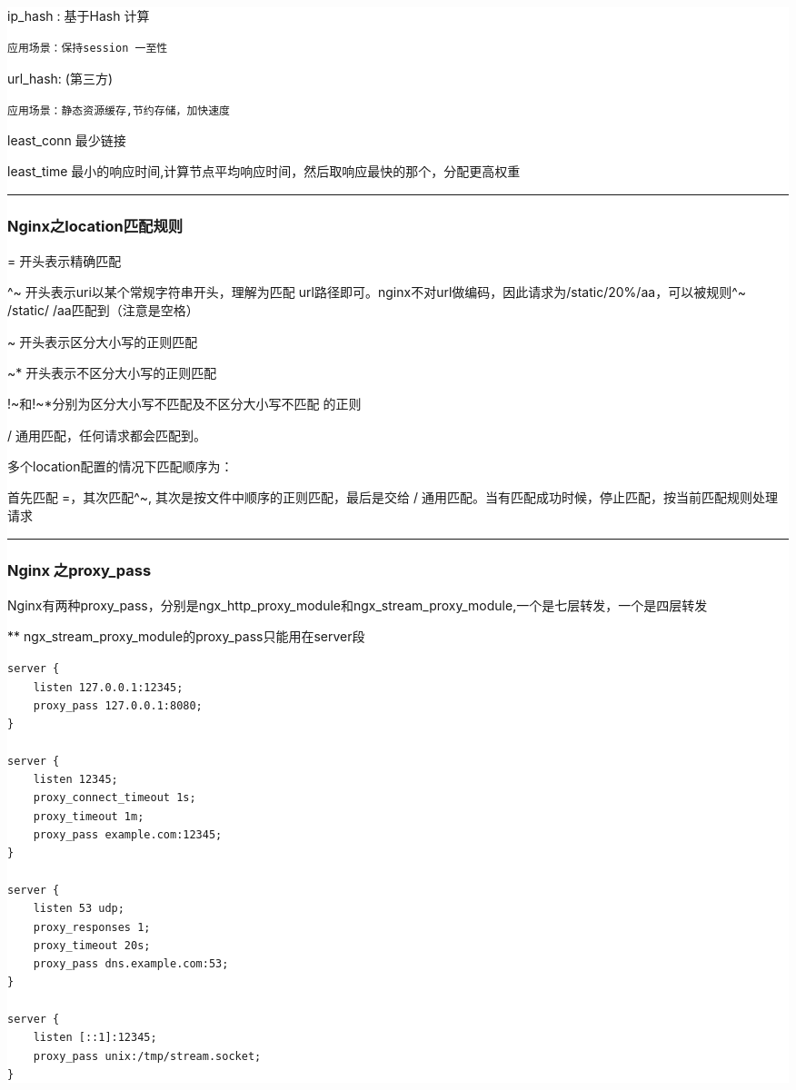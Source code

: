 ip_hash : 基于Hash 计算

    应用场景：保持session 一至性

url_hash: (第三方)

    应用场景：静态资源缓存,节约存储，加快速度

least_conn 最少链接

least_time 最小的响应时间,计算节点平均响应时间，然后取响应最快的那个，分配更高权重

---

### Nginx之location匹配规则

= 开头表示精确匹配

^~ 开头表示uri以某个常规字符串开头，理解为匹配 url路径即可。nginx不对url做编码，因此请求为/static/20%/aa，可以被规则^~ /static/ /aa匹配到（注意是空格）

~ 开头表示区分大小写的正则匹配

~*  开头表示不区分大小写的正则匹配

!~和!~*分别为区分大小写不匹配及不区分大小写不匹配 的正则

/ 通用匹配，任何请求都会匹配到。

多个location配置的情况下匹配顺序为：

首先匹配 =，其次匹配^~, 其次是按文件中顺序的正则匹配，最后是交给 / 通用匹配。当有匹配成功时候，停止匹配，按当前匹配规则处理请求

---

### Nginx 之proxy_pass

Nginx有两种proxy_pass，分别是ngx_http_proxy_module和ngx_stream_proxy_module,一个是七层转发，一个是四层转发

** ngx_stream_proxy_module的proxy_pass只能用在server段

```
server {
    listen 127.0.0.1:12345;
    proxy_pass 127.0.0.1:8080;
}
 
server {
    listen 12345;
    proxy_connect_timeout 1s;
    proxy_timeout 1m;
    proxy_pass example.com:12345;
}
 
server {
    listen 53 udp;
    proxy_responses 1;
    proxy_timeout 20s;
    proxy_pass dns.example.com:53;
}
 
server {
    listen [::1]:12345;
    proxy_pass unix:/tmp/stream.socket;
}
```
